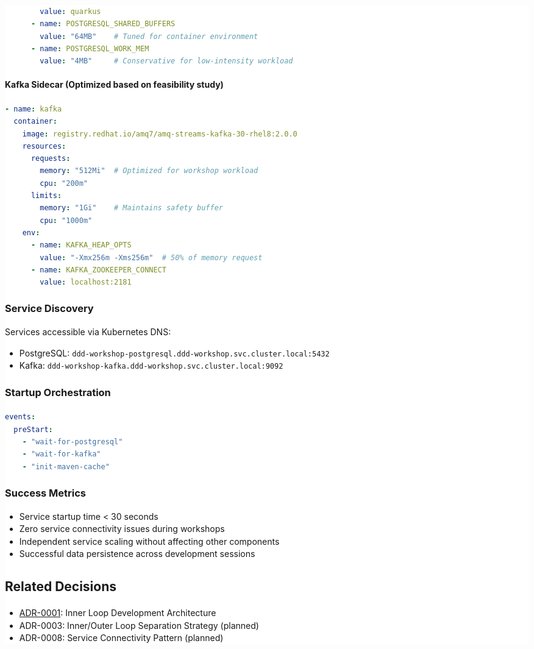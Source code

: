 ```yaml
        value: quarkus
      - name: POSTGRESQL_SHARED_BUFFERS
        value: "64MB"    # Tuned for container environment
      - name: POSTGRESQL_WORK_MEM
        value: "4MB"     # Conservative for low-intensity workload
```

#### Kafka Sidecar (Optimized based on feasibility study)
```yaml
- name: kafka
  container:
    image: registry.redhat.io/amq7/amq-streams-kafka-30-rhel8:2.0.0
    resources:
      requests:
        memory: "512Mi"  # Optimized for workshop workload
        cpu: "200m"
      limits:
        memory: "1Gi"    # Maintains safety buffer
        cpu: "1000m"
    env:
      - name: KAFKA_HEAP_OPTS
        value: "-Xmx256m -Xms256m"  # 50% of memory request
      - name: KAFKA_ZOOKEEPER_CONNECT
        value: localhost:2181
```

### Service Discovery
Services accessible via Kubernetes DNS:
- PostgreSQL: `ddd-workshop-postgresql.ddd-workshop.svc.cluster.local:5432`
- Kafka: `ddd-workshop-kafka.ddd-workshop.svc.cluster.local:9092`

### Startup Orchestration
```yaml
events:
  preStart:
    - "wait-for-postgresql"
    - "wait-for-kafka"
    - "init-maven-cache"
```

### Success Metrics
- Service startup time < 30 seconds
- Zero service connectivity issues during workshops
- Independent service scaling without affecting other components
- Successful data persistence across development sessions

## Related Decisions
- [ADR-0001](adr-0001-inner-loop-development-architecture.md): Inner Loop Development Architecture
- ADR-0003: Inner/Outer Loop Separation Strategy (planned)
- ADR-0008: Service Connectivity Pattern (planned)
